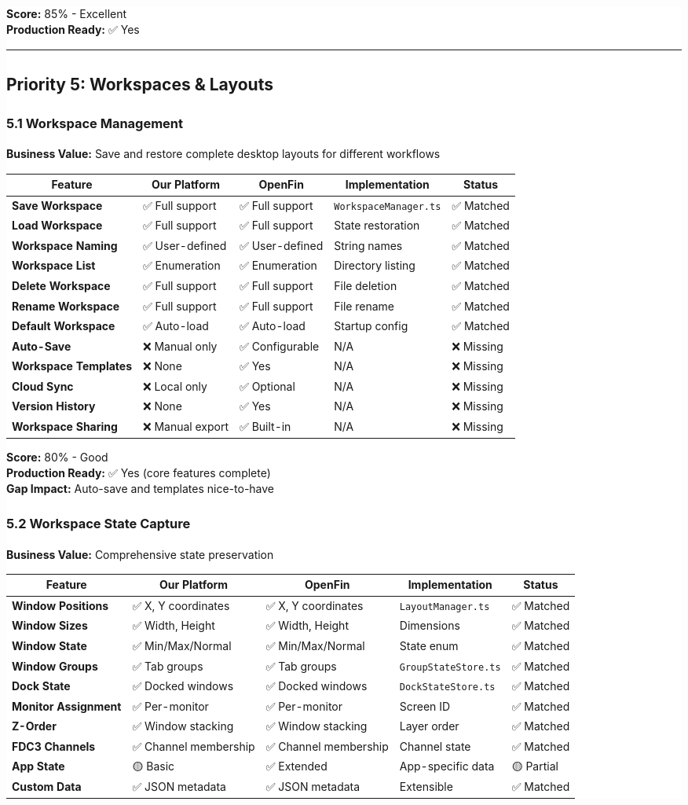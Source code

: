 **Score:** 85% - Excellent  
**Production Ready:** ✅ Yes

---


## Priority 5: Workspaces & Layouts

### 5.1 Workspace Management

**Business Value:** Save and restore complete desktop layouts for different workflows

| Feature | Our Platform | OpenFin | Implementation | Status |
|---------|--------------|---------|----------------|--------|
| **Save Workspace** | ✅ Full support | ✅ Full support | `WorkspaceManager.ts` | ✅ Matched |
| **Load Workspace** | ✅ Full support | ✅ Full support | State restoration | ✅ Matched |
| **Workspace Naming** | ✅ User-defined | ✅ User-defined | String names | ✅ Matched |
| **Workspace List** | ✅ Enumeration | ✅ Enumeration | Directory listing | ✅ Matched |
| **Delete Workspace** | ✅ Full support | ✅ Full support | File deletion | ✅ Matched |
| **Rename Workspace** | ✅ Full support | ✅ Full support | File rename | ✅ Matched |
| **Default Workspace** | ✅ Auto-load | ✅ Auto-load | Startup config | ✅ Matched |
| **Auto-Save** | ❌ Manual only | ✅ Configurable | N/A | ❌ Missing |
| **Workspace Templates** | ❌ None | ✅ Yes | N/A | ❌ Missing |
| **Cloud Sync** | ❌ Local only | ✅ Optional | N/A | ❌ Missing |
| **Version History** | ❌ None | ✅ Yes | N/A | ❌ Missing |
| **Workspace Sharing** | ❌ Manual export | ✅ Built-in | N/A | ❌ Missing |

**Score:** 80% - Good  
**Production Ready:** ✅ Yes (core features complete)  
**Gap Impact:** Auto-save and templates nice-to-have

### 5.2 Workspace State Capture

**Business Value:** Comprehensive state preservation

| Feature | Our Platform | OpenFin | Implementation | Status |
|---------|--------------|---------|----------------|--------|
| **Window Positions** | ✅ X, Y coordinates | ✅ X, Y coordinates | `LayoutManager.ts` | ✅ Matched |
| **Window Sizes** | ✅ Width, Height | ✅ Width, Height | Dimensions | ✅ Matched |
| **Window State** | ✅ Min/Max/Normal | ✅ Min/Max/Normal | State enum | ✅ Matched |
| **Window Groups** | ✅ Tab groups | ✅ Tab groups | `GroupStateStore.ts` | ✅ Matched |
| **Dock State** | ✅ Docked windows | ✅ Docked windows | `DockStateStore.ts` | ✅ Matched |
| **Monitor Assignment** | ✅ Per-monitor | ✅ Per-monitor | Screen ID | ✅ Matched |
| **Z-Order** | ✅ Window stacking | ✅ Window stacking | Layer order | ✅ Matched |
| **FDC3 Channels** | ✅ Channel membership | ✅ Channel membership | Channel state | ✅ Matched |
| **App State** | 🟡 Basic | ✅ Extended | App-specific data | 🟡 Partial |
| **Custom Data** | ✅ JSON metadata | ✅ JSON metadata | Extensible | ✅ Matched |
